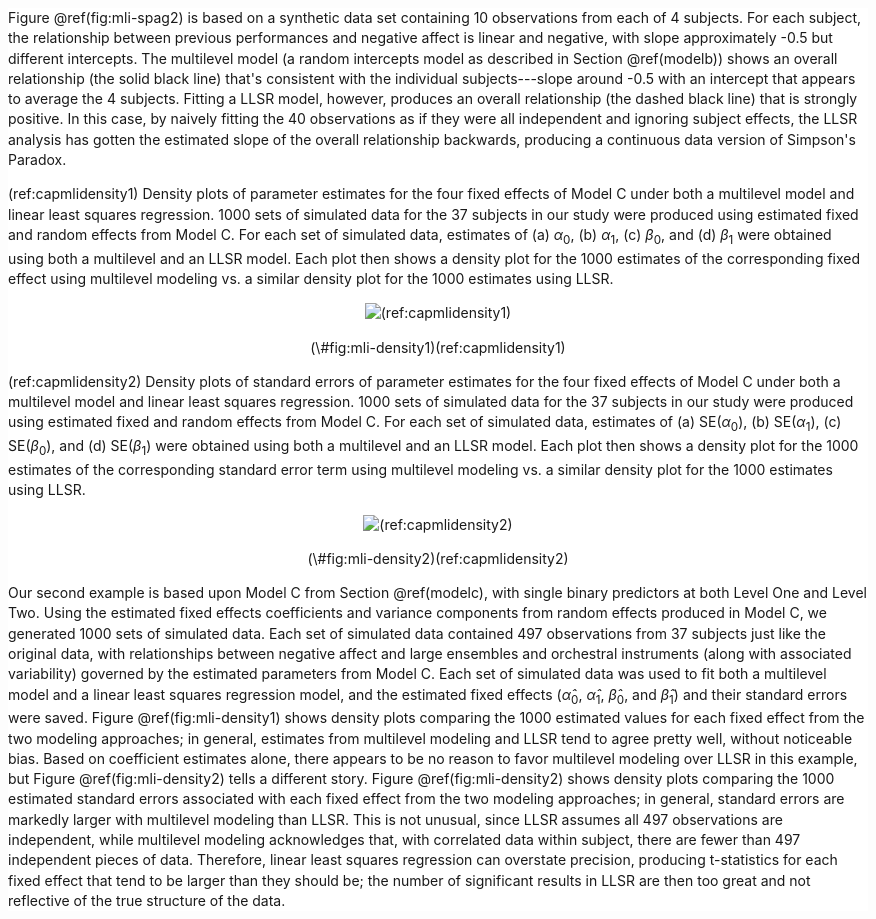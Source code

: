 Figure \@ref(fig:mli-spag2) is based on a synthetic data set containing 10 observations from each of 4 subjects. For each subject, the relationship between previous performances and negative affect is linear and negative, with slope approximately -0.5 but different intercepts. The multilevel model (a random intercepts model as described in Section \@ref(modelb)) shows an overall relationship (the solid black line) that's consistent with the individual subjects---slope around -0.5 with an intercept that appears to average the 4 subjects. Fitting a LLSR model, however, produces an overall relationship (the dashed black line) that is strongly positive. In this case, by naively fitting the 40 observations as if they were all independent and ignoring subject effects, the LLSR analysis has gotten the estimated slope of the overall relationship backwards, producing a continuous data version of Simpson's Paradox.



(ref:capmlidensity1) Density plots of parameter estimates for the four fixed effects of Model C under both a multilevel model and linear least squares regression. 1000 sets of simulated data for the 37 subjects in our study were produced using estimated fixed and random effects from Model C. For each set of simulated data, estimates of (a) $\alpha_{0}$, (b) $\alpha_{1}$, (c) $\beta_{0}$, and (d) $\beta_{1}$ were obtained using both a multilevel and an LLSR model. Each plot then shows a density plot for the 1000 estimates of the corresponding fixed effect using multilevel modeling vs. a similar density plot for the 1000 estimates using LLSR.

<div class="figure" style="text-align: center">
<img src="08-Introduction-to-Multilevel-Models_files/figure-epub3/mli-density1-1.png" alt="(ref:capmlidensity1)" width="60%" />
<p class="caption">(\#fig:mli-density1)(ref:capmlidensity1)</p>
</div>



(ref:capmlidensity2) Density plots of standard errors of parameter estimates for the four fixed effects of Model C under both a multilevel model and linear least squares regression. 1000 sets of simulated data for the 37 subjects in our study were produced using estimated fixed and random effects from Model C. For each set of simulated data, estimates of (a) SE($\alpha_{0}$), (b) SE($\alpha_{1}$), (c) SE($\beta_{0}$), and (d) SE($\beta_{1}$) were obtained using both a multilevel and an LLSR model. Each plot then shows a density plot for the 1000 estimates of the corresponding standard error term using multilevel modeling vs. a similar density plot for the 1000 estimates using LLSR.

<div class="figure" style="text-align: center">
<img src="08-Introduction-to-Multilevel-Models_files/figure-epub3/mli-density2-1.png" alt="(ref:capmlidensity2)" width="60%" />
<p class="caption">(\#fig:mli-density2)(ref:capmlidensity2)</p>
</div>

Our second example is based upon Model C from Section \@ref(modelc), with single binary predictors at both Level One and Level Two. Using the estimated fixed effects coefficients and variance components from random effects produced in Model C, we generated 1000 sets of simulated data. Each set of simulated data contained 497 observations from 37 subjects just like the original data, with relationships between negative affect and large ensembles and orchestral instruments (along with associated variability) governed by the estimated parameters from Model C. Each set of simulated data was used to fit both a multilevel model and a linear least squares regression model, and the estimated fixed effects ($\hat{\alpha}_{0}$, $\hat{\alpha}_{1}$, $\hat{\beta}_{0}$, and $\hat{\beta}_{1}$) and their standard errors were saved. Figure \@ref(fig:mli-density1) shows density plots comparing the 1000 estimated values for each fixed effect from the two modeling approaches; in general, estimates from multilevel modeling and LLSR tend to agree pretty well, without noticeable bias. Based on coefficient estimates alone, there appears to be no reason to favor multilevel modeling over LLSR in this example, but Figure \@ref(fig:mli-density2) tells a different story. Figure \@ref(fig:mli-density2) shows density plots comparing the 1000 estimated standard errors associated with each fixed effect from the two modeling approaches; in general, standard errors are markedly larger with multilevel modeling than LLSR. This is not unusual, since LLSR assumes all 497 observations are independent, while multilevel modeling acknowledges that, with correlated data within subject, there are fewer than 497 independent pieces of data. Therefore, linear least squares regression can overstate precision, producing t-statistics for each fixed effect that tend to be larger than they should be; the number of significant results in LLSR are then too great and not reflective of the true structure of the data.
